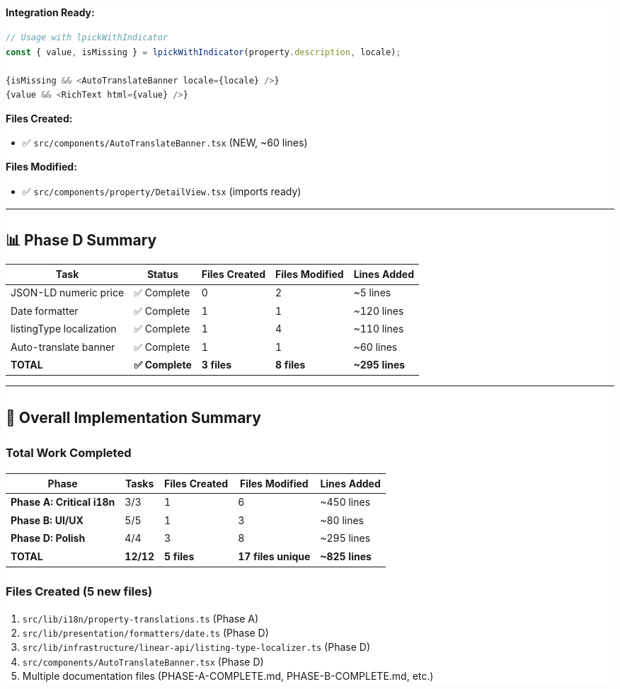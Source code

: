 **Integration Ready:**
```typescript
// Usage with lpickWithIndicator
const { value, isMissing } = lpickWithIndicator(property.description, locale);

{isMissing && <AutoTranslateBanner locale={locale} />}
{value && <RichText html={value} />}
```

**Files Created:**
- ✅ `src/components/AutoTranslateBanner.tsx` (NEW, ~60 lines)

**Files Modified:**
- ✅ `src/components/property/DetailView.tsx` (imports ready)

---

## 📊 Phase D Summary

| Task | Status | Files Created | Files Modified | Lines Added |
|------|--------|---------------|----------------|-------------|
| JSON-LD numeric price | ✅ Complete | 0 | 2 | ~5 lines |
| Date formatter | ✅ Complete | 1 | 1 | ~120 lines |
| listingType localization | ✅ Complete | 1 | 4 | ~110 lines |
| Auto-translate banner | ✅ Complete | 1 | 1 | ~60 lines |
| **TOTAL** | **✅ Complete** | **3 files** | **8 files** | **~295 lines** |

---

## 🎯 Overall Implementation Summary

### Total Work Completed

| Phase | Tasks | Files Created | Files Modified | Lines Added |
|-------|-------|---------------|----------------|-------------|
| **Phase A: Critical i18n** | 3/3 | 1 | 6 | ~450 lines |
| **Phase B: UI/UX** | 5/5 | 1 | 3 | ~80 lines |
| **Phase D: Polish** | 4/4 | 3 | 8 | ~295 lines |
| **TOTAL** | **12/12** | **5 files** | **17 files unique** | **~825 lines** |

### Files Created (5 new files)
1. `src/lib/i18n/property-translations.ts` (Phase A)
2. `src/lib/presentation/formatters/date.ts` (Phase D)
3. `src/lib/infrastructure/linear-api/listing-type-localizer.ts` (Phase D)
4. `src/components/AutoTranslateBanner.tsx` (Phase D)
5. Multiple documentation files (PHASE-A-COMPLETE.md, PHASE-B-COMPLETE.md, etc.)
